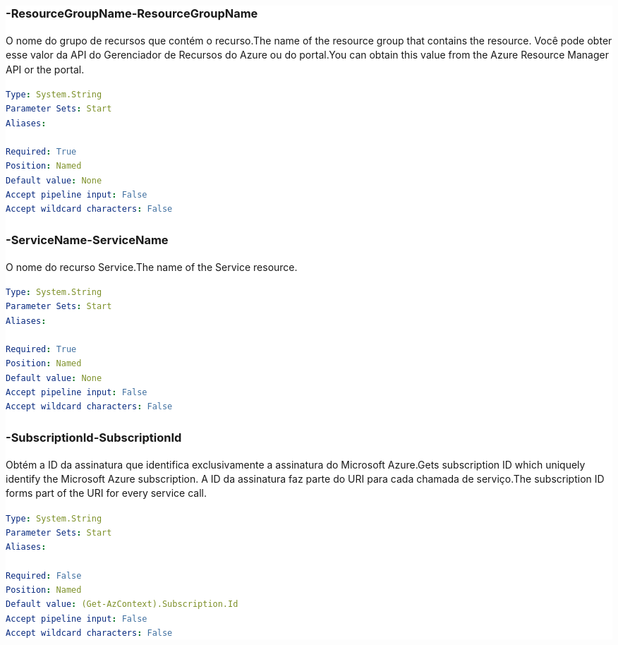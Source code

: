 ### <span data-ttu-id="77dcb-129">-ResourceGroupName</span><span class="sxs-lookup"><span data-stu-id="77dcb-129">-ResourceGroupName</span></span>
<span data-ttu-id="77dcb-130">O nome do grupo de recursos que contém o recurso.</span><span class="sxs-lookup"><span data-stu-id="77dcb-130">The name of the resource group that contains the resource.</span></span>
<span data-ttu-id="77dcb-131">Você pode obter esse valor da API do Gerenciador de Recursos do Azure ou do portal.</span><span class="sxs-lookup"><span data-stu-id="77dcb-131">You can obtain this value from the Azure Resource Manager API or the portal.</span></span>

```yaml
Type: System.String
Parameter Sets: Start
Aliases:

Required: True
Position: Named
Default value: None
Accept pipeline input: False
Accept wildcard characters: False
```

### <span data-ttu-id="77dcb-132">-ServiceName</span><span class="sxs-lookup"><span data-stu-id="77dcb-132">-ServiceName</span></span>
<span data-ttu-id="77dcb-133">O nome do recurso Service.</span><span class="sxs-lookup"><span data-stu-id="77dcb-133">The name of the Service resource.</span></span>

```yaml
Type: System.String
Parameter Sets: Start
Aliases:

Required: True
Position: Named
Default value: None
Accept pipeline input: False
Accept wildcard characters: False
```

### <span data-ttu-id="77dcb-134">-SubscriptionId</span><span class="sxs-lookup"><span data-stu-id="77dcb-134">-SubscriptionId</span></span>
<span data-ttu-id="77dcb-135">Obtém a ID da assinatura que identifica exclusivamente a assinatura do Microsoft Azure.</span><span class="sxs-lookup"><span data-stu-id="77dcb-135">Gets subscription ID which uniquely identify the Microsoft Azure subscription.</span></span>
<span data-ttu-id="77dcb-136">A ID da assinatura faz parte do URI para cada chamada de serviço.</span><span class="sxs-lookup"><span data-stu-id="77dcb-136">The subscription ID forms part of the URI for every service call.</span></span>

```yaml
Type: System.String
Parameter Sets: Start
Aliases:

Required: False
Position: Named
Default value: (Get-AzContext).Subscription.Id
Accept pipeline input: False
Accept wildcard characters: False
```
